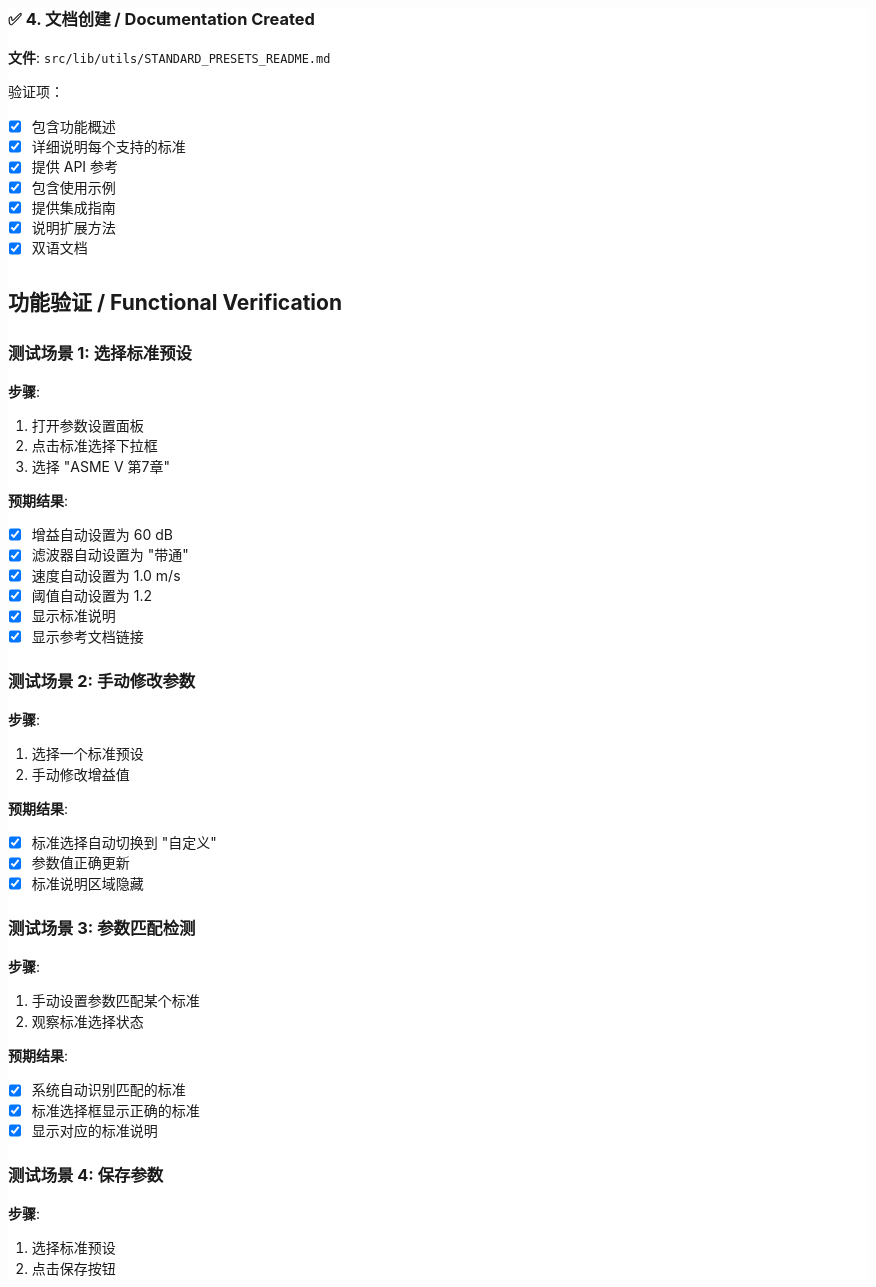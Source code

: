 ### ✅ 4. 文档创建 / Documentation Created

**文件**: `src/lib/utils/STANDARD_PRESETS_README.md`

验证项：
- [x] 包含功能概述
- [x] 详细说明每个支持的标准
- [x] 提供 API 参考
- [x] 包含使用示例
- [x] 提供集成指南
- [x] 说明扩展方法
- [x] 双语文档

## 功能验证 / Functional Verification

### 测试场景 1: 选择标准预设
**步骤**:
1. 打开参数设置面板
2. 点击标准选择下拉框
3. 选择 "ASME V 第7章"

**预期结果**:
- [x] 增益自动设置为 60 dB
- [x] 滤波器自动设置为 "带通"
- [x] 速度自动设置为 1.0 m/s
- [x] 阈值自动设置为 1.2
- [x] 显示标准说明
- [x] 显示参考文档链接

### 测试场景 2: 手动修改参数
**步骤**:
1. 选择一个标准预设
2. 手动修改增益值

**预期结果**:
- [x] 标准选择自动切换到 "自定义"
- [x] 参数值正确更新
- [x] 标准说明区域隐藏

### 测试场景 3: 参数匹配检测
**步骤**:
1. 手动设置参数匹配某个标准
2. 观察标准选择状态

**预期结果**:
- [x] 系统自动识别匹配的标准
- [x] 标准选择框显示正确的标准
- [x] 显示对应的标准说明

### 测试场景 4: 保存参数
**步骤**:
1. 选择标准预设
2. 点击保存按钮

